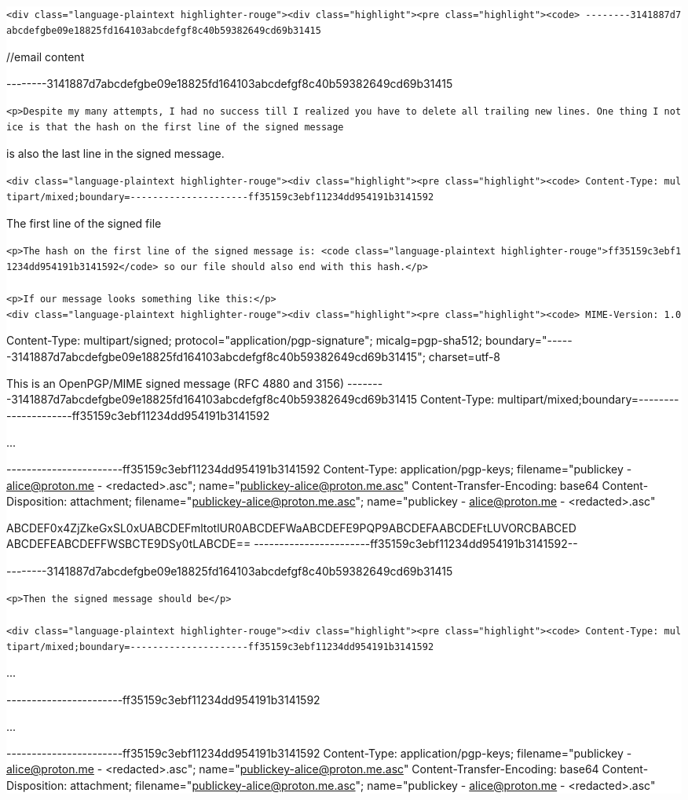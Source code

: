     <div class="language-plaintext highlighter-rouge"><div class="highlight"><pre class="highlight"><code> --------3141887d7abcdefgbe09e18825fd164103abcdefgf8c40b59382649cd69b31415

 //email content

 --------3141887d7abcdefgbe09e18825fd164103abcdefgf8c40b59382649cd69b31415
</code></pre></div>    </div>

    <p>Despite my many attempts, I had no success till I realized you have to delete all trailing new lines. One thing I notice is that the hash on the first line of the signed message
 is also the last line in the signed message.</p>

    <div class="language-plaintext highlighter-rouge"><div class="highlight"><pre class="highlight"><code> Content-Type: multipart/mixed;boundary=---------------------ff35159c3ebf11234dd954191b3141592
</code></pre></div>    </div>
    <p class="caption"> The first line of the signed file</p>

    <p>The hash on the first line of the signed message is: <code class="language-plaintext highlighter-rouge">ff35159c3ebf11234dd954191b3141592</code> so our file should also end with this hash.</p>

    <p>If our message looks something like this:</p>
    <div class="language-plaintext highlighter-rouge"><div class="highlight"><pre class="highlight"><code> MIME-Version: 1.0
 Content-Type: multipart/signed; protocol="application/pgp-signature"; micalg=pgp-sha512; boundary="------3141887d7abcdefgbe09e18825fd164103abcdefgf8c40b59382649cd69b31415"; charset=utf-8

 This is an OpenPGP/MIME signed message (RFC 4880 and 3156)
 --------3141887d7abcdefgbe09e18825fd164103abcdefgf8c40b59382649cd69b31415
 Content-Type: multipart/mixed;boundary=---------------------ff35159c3ebf11234dd954191b3141592

 ...

 -----------------------ff35159c3ebf11234dd954191b3141592
 Content-Type: application/pgp-keys; filename="publickey - alice@proton.me - &lt;redacted&gt;.asc"; name="publickey-alice@proton.me.asc"
 Content-Transfer-Encoding: base64
 Content-Disposition: attachment; filename="publickey-alice@proton.me.asc"; name="publickey - alice@proton.me - &lt;redacted&gt;.asc"

 ABCDEF0x4ZjZkeGxSL0xUABCDEFmltotlUR0ABCDEFWaABCDEFE9PQP9ABCDEFAABCDEFtLUVORCBABCED
 ABCDEFEABCDEFFWSBCTE9DSy0tLABCDE==
 -----------------------ff35159c3ebf11234dd954191b3141592--

 --------3141887d7abcdefgbe09e18825fd164103abcdefgf8c40b59382649cd69b31415
</code></pre></div>    </div>

    <p>Then the signed message should be</p>

    <div class="language-plaintext highlighter-rouge"><div class="highlight"><pre class="highlight"><code> Content-Type: multipart/mixed;boundary=---------------------ff35159c3ebf11234dd954191b3141592

 ...

 -----------------------ff35159c3ebf11234dd954191b3141592

 ...

 -----------------------ff35159c3ebf11234dd954191b3141592
 Content-Type: application/pgp-keys; filename="publickey - alice@proton.me - &lt;redacted&gt;.asc"; name="publickey-alice@proton.me.asc"
 Content-Transfer-Encoding: base64
 Content-Disposition: attachment; filename="publickey-alice@proton.me.asc"; name="publickey - alice@proton.me - &lt;redacted&gt;.asc"
